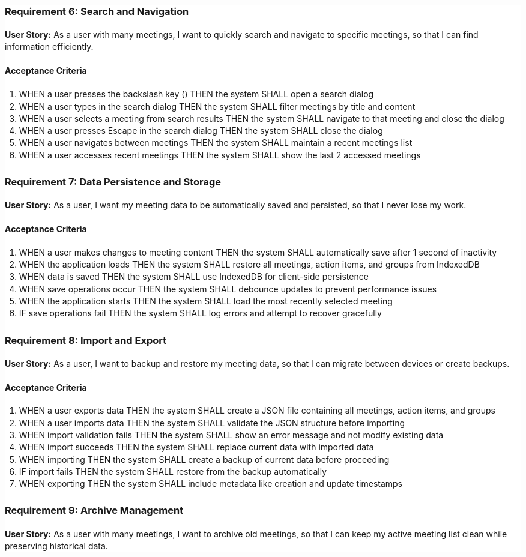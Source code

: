 ### Requirement 6: Search and Navigation

**User Story:** As a user with many meetings, I want to quickly search and navigate to specific meetings, so that I can find information efficiently.

#### Acceptance Criteria

1. WHEN a user presses the backslash key (\) THEN the system SHALL open a search dialog
2. WHEN a user types in the search dialog THEN the system SHALL filter meetings by title and content
3. WHEN a user selects a meeting from search results THEN the system SHALL navigate to that meeting and close the dialog
4. WHEN a user presses Escape in the search dialog THEN the system SHALL close the dialog
5. WHEN a user navigates between meetings THEN the system SHALL maintain a recent meetings list
6. WHEN a user accesses recent meetings THEN the system SHALL show the last 2 accessed meetings

### Requirement 7: Data Persistence and Storage

**User Story:** As a user, I want my meeting data to be automatically saved and persisted, so that I never lose my work.

#### Acceptance Criteria

1. WHEN a user makes changes to meeting content THEN the system SHALL automatically save after 1 second of inactivity
2. WHEN the application loads THEN the system SHALL restore all meetings, action items, and groups from IndexedDB
3. WHEN data is saved THEN the system SHALL use IndexedDB for client-side persistence
4. WHEN save operations occur THEN the system SHALL debounce updates to prevent performance issues
5. WHEN the application starts THEN the system SHALL load the most recently selected meeting
6. IF save operations fail THEN the system SHALL log errors and attempt to recover gracefully

### Requirement 8: Import and Export

**User Story:** As a user, I want to backup and restore my meeting data, so that I can migrate between devices or create backups.

#### Acceptance Criteria

1. WHEN a user exports data THEN the system SHALL create a JSON file containing all meetings, action items, and groups
2. WHEN a user imports data THEN the system SHALL validate the JSON structure before importing
3. WHEN import validation fails THEN the system SHALL show an error message and not modify existing data
4. WHEN import succeeds THEN the system SHALL replace current data with imported data
5. WHEN importing THEN the system SHALL create a backup of current data before proceeding
6. IF import fails THEN the system SHALL restore from the backup automatically
7. WHEN exporting THEN the system SHALL include metadata like creation and update timestamps

### Requirement 9: Archive Management

**User Story:** As a user with many meetings, I want to archive old meetings, so that I can keep my active meeting list clean while preserving historical data.

